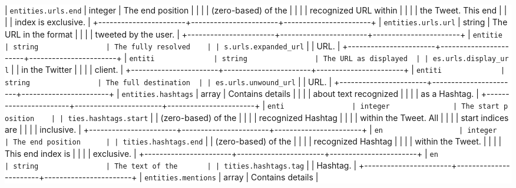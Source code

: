 | ` entities.urls.end ` | integer               | The end position      |
|                       |                       | (zero-based) of the   |
|                       |                       | recognized URL within |
|                       |                       | the Tweet. This end   |
|                       |                       | index is exclusive.   |
+-----------------------+-----------------------+-----------------------+
| ` entities.urls.url ` | string                | The URL in the format |
|                       |                       | tweeted by the user.  |
+-----------------------+-----------------------+-----------------------+
| ` entitie             | string                | The fully resolved    |
| s.urls.expanded_url ` |                       | URL.                  |
+-----------------------+-----------------------+-----------------------+
| ` entiti              | string                | The URL as displayed  |
| es.urls.display_url ` |                       | in the Twitter        |
|                       |                       | client.               |
+-----------------------+-----------------------+-----------------------+
| ` entiti              | string                | The full destination  |
| es.urls.unwound_url ` |                       | URL.                  |
+-----------------------+-----------------------+-----------------------+
| ` entities.hashtags ` | array                 | Contains details      |
|                       |                       | about text recognized |
|                       |                       | as a Hashtag.         |
+-----------------------+-----------------------+-----------------------+
| ` enti                | integer               | The start position    |
| ties.hashtags.start ` |                       | (zero-based) of the   |
|                       |                       | recognized Hashtag    |
|                       |                       | within the Tweet. All |
|                       |                       | start indices are     |
|                       |                       | inclusive.            |
+-----------------------+-----------------------+-----------------------+
| ` en                  | integer               | The end position      |
| tities.hashtags.end ` |                       | (zero-based) of the   |
|                       |                       | recognized Hashtag    |
|                       |                       | within the Tweet.     |
|                       |                       | This end index is     |
|                       |                       | exclusive.            |
+-----------------------+-----------------------+-----------------------+
| ` en                  | string                | The text of the       |
| tities.hashtags.tag ` |                       | Hashtag.              |
+-----------------------+-----------------------+-----------------------+
| ` entities.mentions ` | array                 | Contains details      |